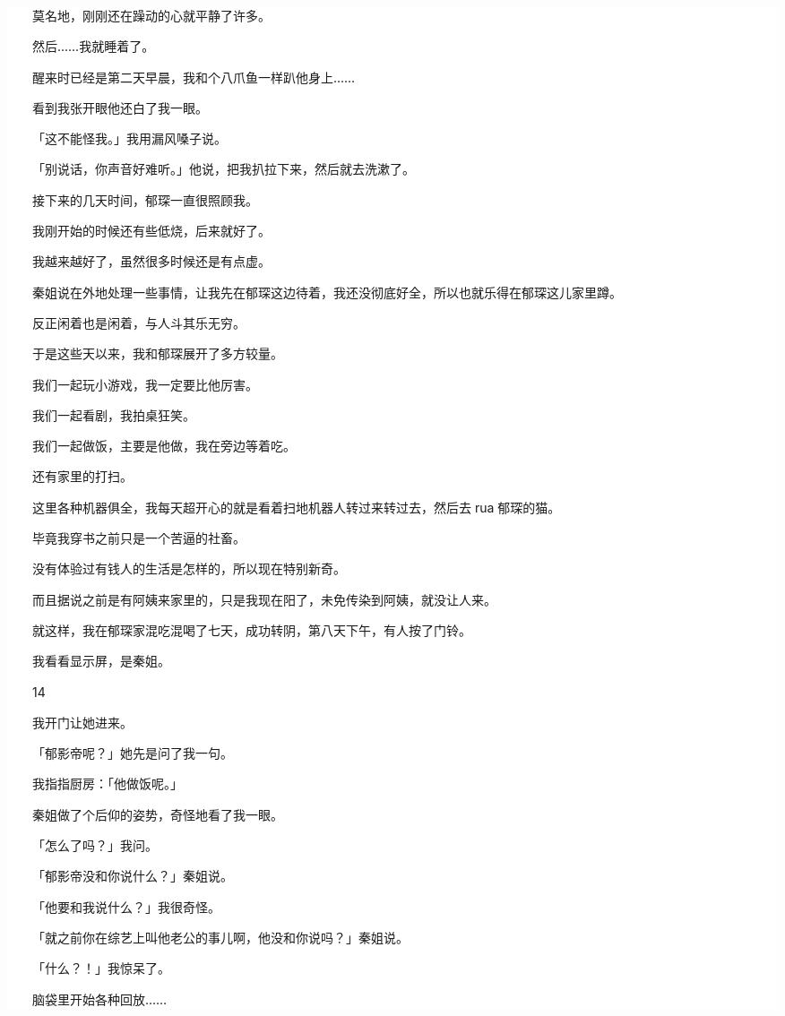 &emsp;&emsp;莫名地，刚刚还在躁动的心就平静了许多。  
  
&emsp;&emsp;然后……我就睡着了。  
  
&emsp;&emsp;醒来时已经是第二天早晨，我和个八爪鱼一样趴他身上……  
  
&emsp;&emsp;看到我张开眼他还白了我一眼。  
  
&emsp;&emsp;「这不能怪我。」我用漏风嗓子说。  
  
&emsp;&emsp;「别说话，你声音好难听。」他说，把我扒拉下来，然后就去洗漱了。  
  
&emsp;&emsp;接下来的几天时间，郁琛一直很照顾我。  
  
&emsp;&emsp;我刚开始的时候还有些低烧，后来就好了。  
  
&emsp;&emsp;我越来越好了，虽然很多时候还是有点虚。  
  
&emsp;&emsp;秦姐说在外地处理一些事情，让我先在郁琛这边待着，我还没彻底好全，所以也就乐得在郁琛这儿家里蹲。  
  
&emsp;&emsp;反正闲着也是闲着，与人斗其乐无穷。  
  
&emsp;&emsp;于是这些天以来，我和郁琛展开了多方较量。  
  
&emsp;&emsp;我们一起玩小游戏，我一定要比他厉害。  
  
&emsp;&emsp;我们一起看剧，我拍桌狂笑。  
  
&emsp;&emsp;我们一起做饭，主要是他做，我在旁边等着吃。  
  
&emsp;&emsp;还有家里的打扫。  
  
&emsp;&emsp;这里各种机器俱全，我每天超开心的就是看着扫地机器人转过来转过去，然后去 rua 郁琛的猫。  
  
&emsp;&emsp;毕竟我穿书之前只是一个苦逼的社畜。  
  
&emsp;&emsp;没有体验过有钱人的生活是怎样的，所以现在特别新奇。  
  
&emsp;&emsp;而且据说之前是有阿姨来家里的，只是我现在阳了，未免传染到阿姨，就没让人来。  
  
&emsp;&emsp;就这样，我在郁琛家混吃混喝了七天，成功转阴，第八天下午，有人按了门铃。  
  
&emsp;&emsp;我看看显示屏，是秦姐。  
  
&emsp;&emsp;14  
  
&emsp;&emsp;我开门让她进来。  
  
&emsp;&emsp;「郁影帝呢？」她先是问了我一句。  
  
&emsp;&emsp;我指指厨房：「他做饭呢。」  
  
&emsp;&emsp;秦姐做了个后仰的姿势，奇怪地看了我一眼。  
  
&emsp;&emsp;「怎么了吗？」我问。  
  
&emsp;&emsp;「郁影帝没和你说什么？」秦姐说。  
  
&emsp;&emsp;「他要和我说什么？」我很奇怪。  
  
&emsp;&emsp;「就之前你在综艺上叫他老公的事儿啊，他没和你说吗？」秦姐说。  
  
&emsp;&emsp;「什么？！」我惊呆了。  
  
&emsp;&emsp;脑袋里开始各种回放……  
  